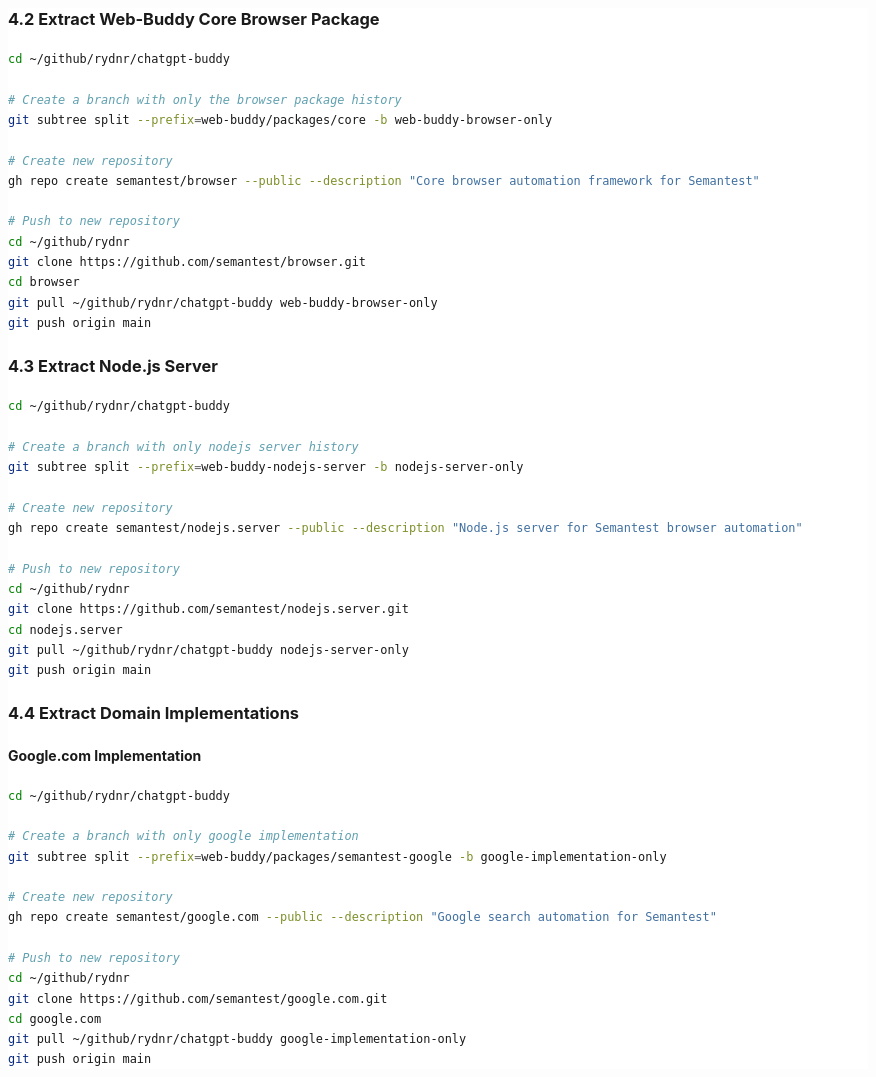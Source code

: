### 4.2 Extract Web-Buddy Core Browser Package

```bash
cd ~/github/rydnr/chatgpt-buddy

# Create a branch with only the browser package history
git subtree split --prefix=web-buddy/packages/core -b web-buddy-browser-only

# Create new repository
gh repo create semantest/browser --public --description "Core browser automation framework for Semantest"

# Push to new repository
cd ~/github/rydnr
git clone https://github.com/semantest/browser.git
cd browser
git pull ~/github/rydnr/chatgpt-buddy web-buddy-browser-only
git push origin main
```

### 4.3 Extract Node.js Server

```bash
cd ~/github/rydnr/chatgpt-buddy

# Create a branch with only nodejs server history
git subtree split --prefix=web-buddy-nodejs-server -b nodejs-server-only

# Create new repository
gh repo create semantest/nodejs.server --public --description "Node.js server for Semantest browser automation"

# Push to new repository
cd ~/github/rydnr
git clone https://github.com/semantest/nodejs.server.git
cd nodejs.server
git pull ~/github/rydnr/chatgpt-buddy nodejs-server-only
git push origin main
```

### 4.4 Extract Domain Implementations

#### Google.com Implementation
```bash
cd ~/github/rydnr/chatgpt-buddy

# Create a branch with only google implementation
git subtree split --prefix=web-buddy/packages/semantest-google -b google-implementation-only

# Create new repository
gh repo create semantest/google.com --public --description "Google search automation for Semantest"

# Push to new repository
cd ~/github/rydnr
git clone https://github.com/semantest/google.com.git
cd google.com
git pull ~/github/rydnr/chatgpt-buddy google-implementation-only
git push origin main
```
